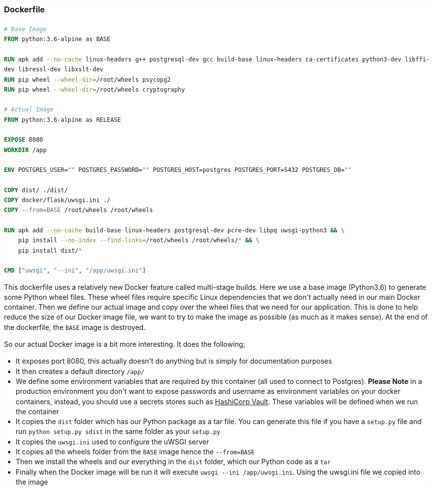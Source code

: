 ### Dockerfile

```dockerfile
# Base Image
FROM python:3.6-alpine as BASE

RUN apk add --no-cache linux-headers g++ postgresql-dev gcc build-base linux-headers ca-certificates python3-dev libffi-dev libressl-dev libxslt-dev
RUN pip wheel --wheel-dir=/root/wheels psycopg2
RUN pip wheel --wheel-dir=/root/wheels cryptography

# Actual Image
FROM python:3.6-alpine as RELEASE

EXPOSE 8080
WORKDIR /app

ENV POSTGRES_USER="" POSTGRES_PASSWORD="" POSTGRES_HOST=postgres POSTGRES_PORT=5432 POSTGRES_DB=""

COPY dist/ ./dist/
COPY docker/flask/uwsgi.ini ./
COPY --from=BASE /root/wheels /root/wheels

RUN apk add --no-cache build-base linux-headers postgresql-dev pcre-dev libpq uwsgi-python3 && \
    pip install --no-index --find-links=/root/wheels /root/wheels/* && \
    pip install dist/*

CMD ["uwsgi", "--ini", "/app/uwsgi.ini"]
```

This dockerfile uses a relatively new Docker feature called multi-stage builds. Here we use a base image (Python3.6) to generate some Python wheel files. These wheel files require specific Linux dependencies that we don't actually need in our main Docker container. Then we define our actual image and copy over the wheel files that we need for our application. This is done to help reduce the size of our Docker image file, we want to try to make the image as possible (as much as it makes sense). At the end of the dockerfile, the `BASE` image is destroyed.

So our actual Docker image is a bit more interesting. It does the following;

- It exposes port 8080, this actually doesn't do anything but is simply for documentation purposes
- It then creates a default directory `/app/`
- We define some environment variables that are required by this container (all used to connect to Postgres). **Please Note** in a production environment you don't want to expose passwords and username as environment variables on your docker containers, instead, you should use a secrets stores such as [HashiCorp Vault](https://www.vaultproject.io/). These variables will be defined when we run the container
- It copies the `dist` folder which has our Python package as a tar file. You can generate this file if you have a `setup.py` file and run `python setup.py sdist` in the same folder as your `setup.py`
- It copies the `uwsgi.ini` used to configure the uWSGI server
- It copies all the wheels folder from the `BASE` image hence the `--from=BASE`
- Then we install the wheels and our everything in the `dist` folder, which our Python code as a `tar`
- Finally when the Docker image will be run it will execute `uwsgi --ini /app/uwsgi.ini`. Using the uwsgi.ini file we copied into the image
